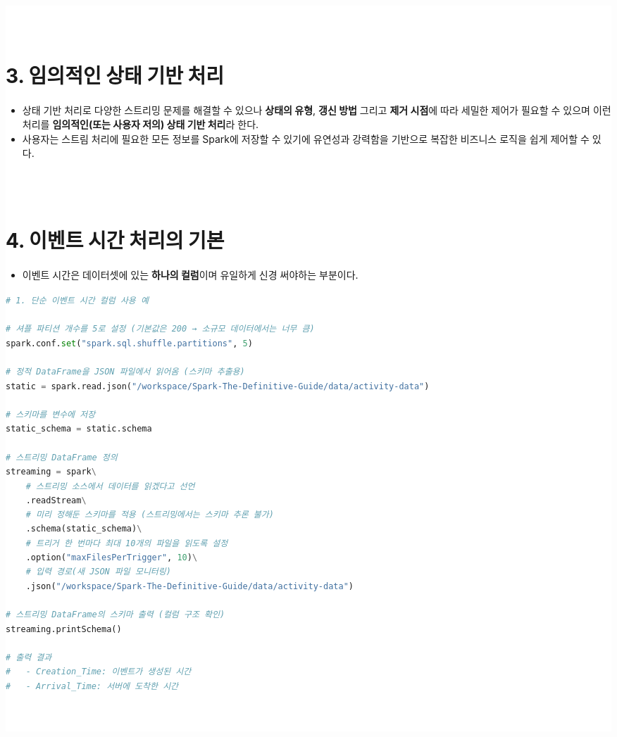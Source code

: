 <br><br>

<h1>3. 임의적인 상태 기반 처리</h1>
<ul>
  <li>
    상태 기반 처리로 다양한 스트리밍 문제를 해결할 수 있으나 <strong>상태의 유형</strong>, <strong>갱신 방법</strong> 그리고 <strong>제거 시점</strong>에 따라 세밀한 제어가 필요할 수 있으며 이런 처리를 <strong>임의적인(또는 사용자 저의) 상태 기반 처리</strong>라 한다.
  </li>
  <li>
    사용자는 스트림 처리에 필요한 모든 정보를 Spark에 저장할 수 있기에 유연성과 강력함을 기반으로 복잡한 비즈니스 로직을 쉽게 제어할 수 있다.
  </li>
</ul>

<br><br>

<h1>4. 이벤트 시간 처리의 기본</h1>
<ul>
  <li>
    이벤트 시간은 데이터셋에 있는 <strong>하나의 컬럼</strong>이며 유일하게 신경 써야하는 부분이다.
  </li>
</ul>

```python
# 1. 단순 이벤트 시간 컬럼 사용 예

# 셔플 파티션 개수를 5로 설정 (기본값은 200 → 소규모 데이터에서는 너무 큼)
spark.conf.set("spark.sql.shuffle.partitions", 5)

# 정적 DataFrame을 JSON 파일에서 읽어옴 (스키마 추출용)
static = spark.read.json("/workspace/Spark-The-Definitive-Guide/data/activity-data")

# 스키마를 변수에 저장
static_schema = static.schema

# 스트리밍 DataFrame 정의
streaming = spark\
    # 스트리밍 소스에서 데이터를 읽겠다고 선언
    .readStream\
    # 미리 정해둔 스키마를 적용 (스트리밍에서는 스키마 추론 불가)
    .schema(static_schema)\
    # 트리거 한 번마다 최대 10개의 파일을 읽도록 설정
    .option("maxFilesPerTrigger", 10)\
    # 입력 경로(새 JSON 파일 모니터링)
    .json("/workspace/Spark-The-Definitive-Guide/data/activity-data")

# 스트리밍 DataFrame의 스키마 출력 (컬럼 구조 확인)
streaming.printSchema()

# 출력 결과
#   - Creation_Time: 이벤트가 생성된 시간
#   - Arrival_Time: 서버에 도착한 시간
```

<br><br>

